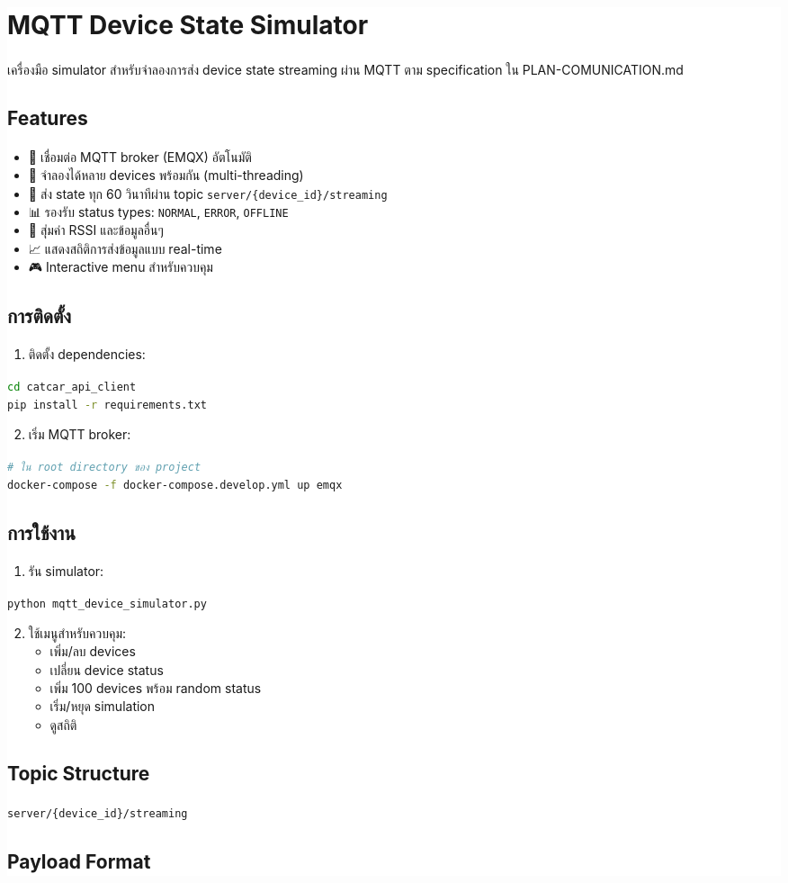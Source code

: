 # MQTT Device State Simulator

เครื่องมือ simulator สำหรับจำลองการส่ง device state streaming ผ่าน MQTT ตาม specification ใน PLAN-COMUNICATION.md

## Features

- 🔗 เชื่อมต่อ MQTT broker (EMQX) อัตโนมัติ
- 🚀 จำลองได้หลาย devices พร้อมกัน (multi-threading)
- 📡 ส่ง state ทุก 60 วินาทีผ่าน topic `server/{device_id}/streaming`
- 📊 รองรับ status types: `NORMAL`, `ERROR`, `OFFLINE`
- 🎲 สุ่มค่า RSSI และข้อมูลอื่นๆ
- 📈 แสดงสถิติการส่งข้อมูลแบบ real-time
- 🎮 Interactive menu สำหรับควบคุม

## การติดตั้ง

1. ติดตั้ง dependencies:
```bash
cd catcar_api_client
pip install -r requirements.txt
```

2. เริ่ม MQTT broker:
```bash
# ใน root directory ของ project
docker-compose -f docker-compose.develop.yml up emqx
```

## การใช้งาน

1. รัน simulator:
```bash
python mqtt_device_simulator.py
```

2. ใช้เมนูสำหรับควบคุม:
   - เพิ่ม/ลบ devices
   - เปลี่ยน device status
   - เพิ่ม 100 devices พร้อม random status
   - เริ่ม/หยุด simulation
   - ดูสถิติ

## Topic Structure

```
server/{device_id}/streaming
```

## Payload Format

